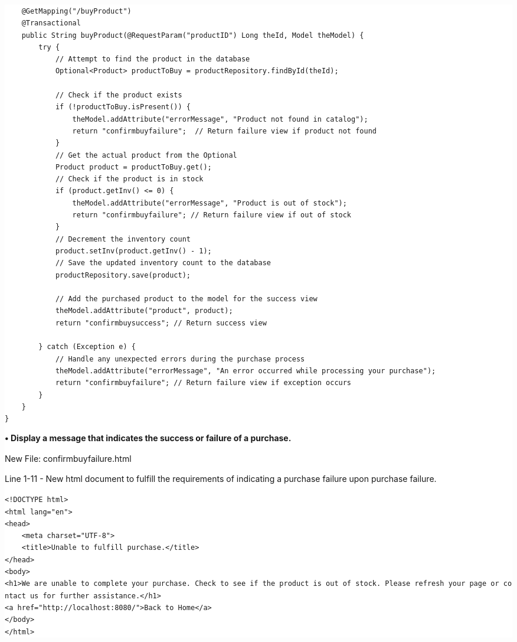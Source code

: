 ```
    @GetMapping("/buyProduct")
    @Transactional
    public String buyProduct(@RequestParam("productID") Long theId, Model theModel) {
        try {
            // Attempt to find the product in the database
            Optional<Product> productToBuy = productRepository.findById(theId);

            // Check if the product exists
            if (!productToBuy.isPresent()) {
                theModel.addAttribute("errorMessage", "Product not found in catalog");
                return "confirmbuyfailure";  // Return failure view if product not found
            }
            // Get the actual product from the Optional
            Product product = productToBuy.get();
            // Check if the product is in stock
            if (product.getInv() <= 0) {
                theModel.addAttribute("errorMessage", "Product is out of stock");
                return "confirmbuyfailure"; // Return failure view if out of stock
            }
            // Decrement the inventory count
            product.setInv(product.getInv() - 1);
            // Save the updated inventory count to the database
            productRepository.save(product);

            // Add the purchased product to the model for the success view
            theModel.addAttribute("product", product);
            return "confirmbuysuccess"; // Return success view

        } catch (Exception e) {
            // Handle any unexpected errors during the purchase process
            theModel.addAttribute("errorMessage", "An error occurred while processing your purchase");
            return "confirmbuyfailure"; // Return failure view if exception occurs
        }
    }
}
```

**•  Display a message that indicates the success or failure of a purchase.**

New File: confirmbuyfailure.html

Line 1-11 - New html document to fulfill the requirements of indicating a purchase failure upon purchase failure.

```
<!DOCTYPE html>
<html lang="en">
<head>
    <meta charset="UTF-8">
    <title>Unable to fulfill purchase.</title>
</head>
<body>
<h1>We are unable to complete your purchase. Check to see if the product is out of stock. Please refresh your page or contact us for further assistance.</h1>
<a href="http://localhost:8080/">Back to Home</a>
</body>
</html>
```

